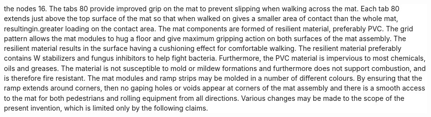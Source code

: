 the nodes 16. The tabs 80 provide improved grip on the mat to prevent slipping when walking across the mat. Each tab 80 extends just above the top surface of the mat so that when walked on gives a smaller area of contact than the whole mat, resultingin.greater loading on the contact area. The mat components are formed of resilient material, preferably PVC. The grid pattern allows the mat modules to hug a floor and give maximum gripping action on both surfaces of the mat assembly. The resilient material results in the surface having a cushioning effect for comfortable walking. The resilient material preferably contains W stabilizers and fungus inhibitors to help fight bacteria. Furthermore, the PVC material is impervious to most chemicals, oils and greases. The material is not susceptible to mold or mildew formations and furthermore does not support combustion, and is therefore fire resistant. The mat modules and ramp strips may be molded in a number of different colours. By ensuring that the ramp extends around corners, then no gaping holes or voids appear at corners of the mat assembly and there is a smooth access to the mat for both pedestrians and rolling equipment from all directions. Various changes may be made to the scope of the present invention, which is limited only by the following claims.